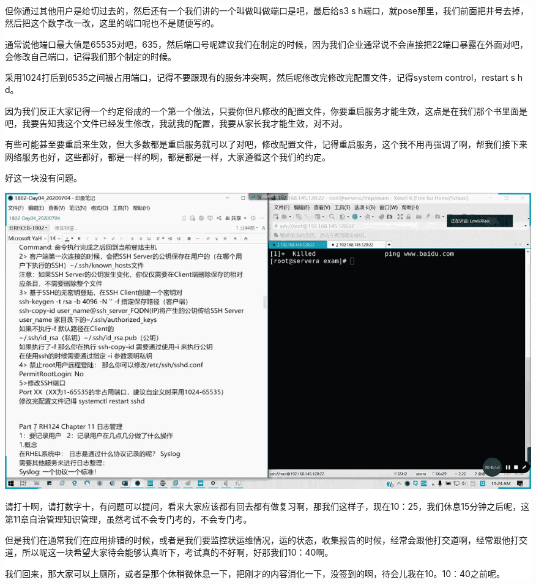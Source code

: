 但你通过其他用户是给切过去的，然后还有一个我们讲的一个叫做叫做端口是吧，最后给s3 s h端口，就pose那里，我们前面把井号去掉，然后把这个数字改一改，这里的端口呢也不是随便写的。

通常说他端口最大值是65535对吧，635，然后端口号呢建议我们在制定的时候，因为我们企业通常说不会直接把22端口暴露在外面对吧，会修改自己端口，记得我们那个制定的时候。

采用1024打后到6535之间被占用端口，记得不要跟现有的服务冲突啊，然后呢修改完修改完配置文件，记得system control，restart s h d。

因为我们反正大家记得一个约定俗成的一个第一个做法，只要你但凡修改的配置文件，你要重启服务才能生效，这点是在我们那个书里面是吧，我要告知我这个文件已经发生修改，我就我的配置，我要从家长我才能生效，对不对。

有些可能甚至要重启来生效，但大多数都是重启服务就可以了对吧，修改配置文件，记得重启服务，这个我不用再强调了啊，帮我们接下来网络服务也好，这些都好，都是一样的啊，都是都是一样，大家遵循这个我们的约定。

好这一块没有问题。

![](img/817a6e1884fd9bbe044d6ddc26b7a108_139.png)

请打十啊，请打数字十，有问题可以提问，看来大家应该都有回去都有做复习啊，那我们这样子，现在10：25，我们休息15分钟之后呢，这第11章自治管理知识管理，虽然考试不会专门考的，不会专门考。

但是我们在通常我们在应用排错的时候，或者是我们要监控状运维情况，运的状态，收集报告的时候，经常会跟他打交道啊，经常跟他打交道，所以呢这一块希望大家待会能够认真听下，考试真的不好啊，好那我们10：40啊。

我们回来，那大家可以上厕所，或者是那个休稍微休息一下，把刚才的内容消化一下，没签到的啊，待会儿我在10。10：40之前呢。



